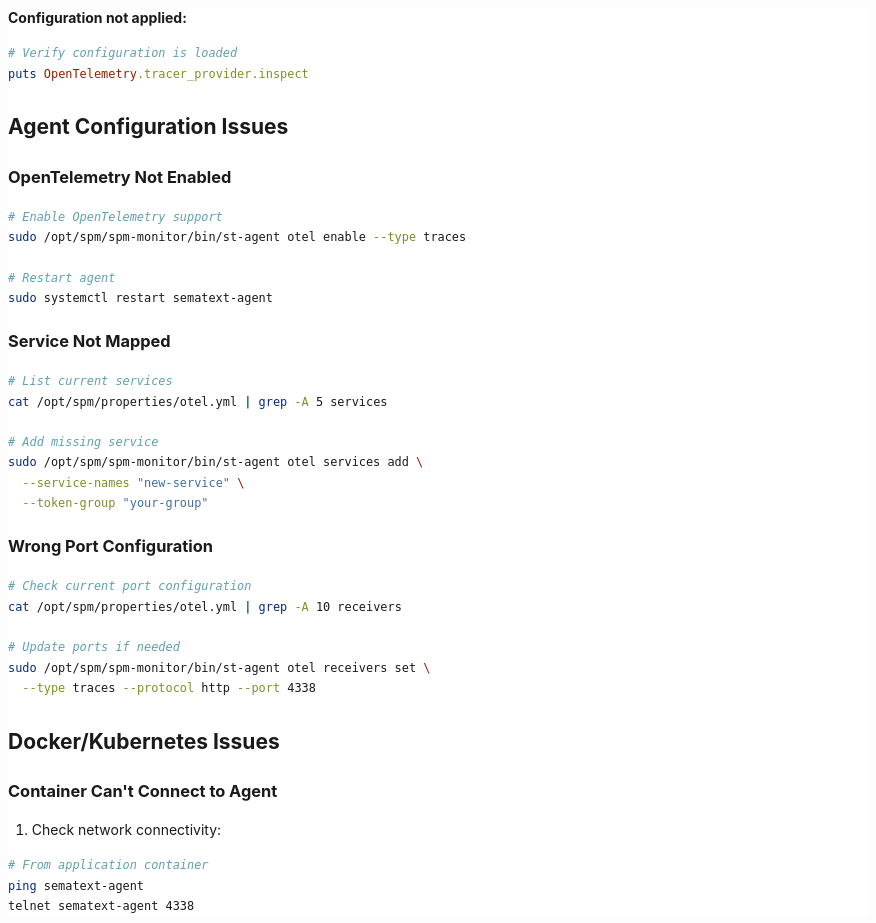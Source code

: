 **Configuration not applied:**
```ruby
# Verify configuration is loaded
puts OpenTelemetry.tracer_provider.inspect
```

## Agent Configuration Issues

### OpenTelemetry Not Enabled

```bash
# Enable OpenTelemetry support
sudo /opt/spm/spm-monitor/bin/st-agent otel enable --type traces

# Restart agent
sudo systemctl restart sematext-agent
```

### Service Not Mapped

```bash
# List current services
cat /opt/spm/properties/otel.yml | grep -A 5 services

# Add missing service
sudo /opt/spm/spm-monitor/bin/st-agent otel services add \
  --service-names "new-service" \
  --token-group "your-group"
```

### Wrong Port Configuration

```bash
# Check current port configuration
cat /opt/spm/properties/otel.yml | grep -A 10 receivers

# Update ports if needed
sudo /opt/spm/spm-monitor/bin/st-agent otel receivers set \
  --type traces --protocol http --port 4338
```

## Docker/Kubernetes Issues

### Container Can't Connect to Agent

1. Check network connectivity:

```bash
# From application container
ping sematext-agent
telnet sematext-agent 4338
```
